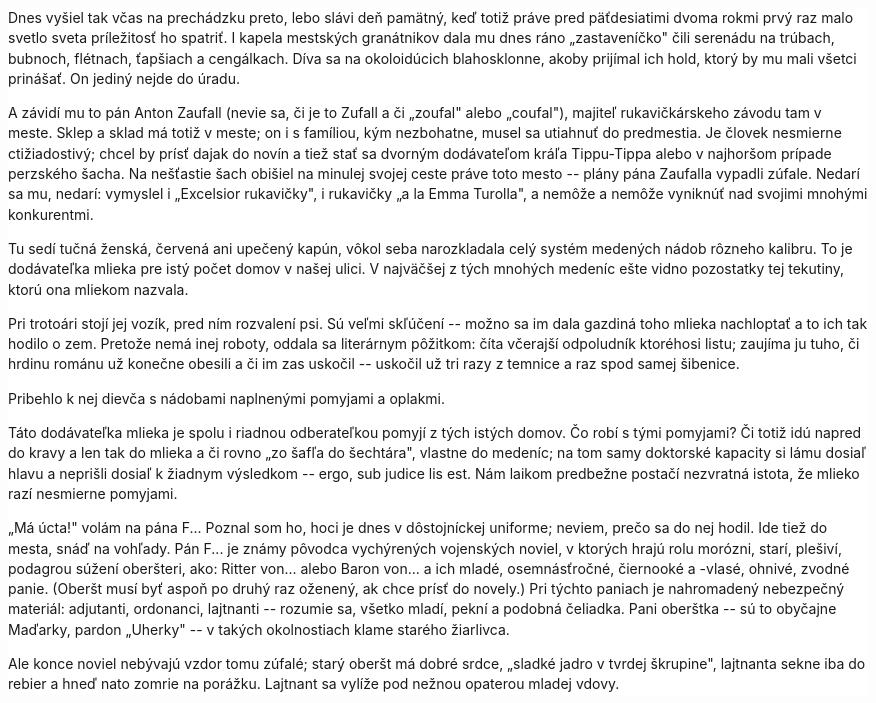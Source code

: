 Dnes vyšiel tak včas na prechádzku preto, lebo slávi deň pamätný, keď
totiž práve pred päťdesiatimi dvoma rokmi prvý raz malo svetlo sveta
príležitosť ho spatriť. I kapela mestských granátnikov dala mu dnes ráno
„zastaveníčko" čili serenádu na trúbach, bubnoch, flétnach, ťapšiach a
cengálkach. Díva sa na okoloidúcich blahosklonne, akoby prijímal ich
hold, ktorý by mu mali všetci prinášať. On jediný nejde do úradu.

A závidí mu to pán Anton Zaufall (nevie sa, či je to Zufall a či
„zoufal" alebo „coufal"), majiteľ rukavičkárskeho závodu tam v meste.
Sklep a sklad má totiž v meste; on i s famíliou, kým nezbohatne, musel
sa utiahnuť do predmestia. Je človek nesmierne ctižiadostivý; chcel by
prísť dajak do novín a tiež stať sa dvorným dodávateľom kráľa
Tippu-Tippa alebo v najhoršom prípade perzského šacha. Na nešťastie šach
obišiel na minulej svojej ceste práve toto mesto -- plány pána Zaufalla
vypadli zúfale. Nedarí sa mu, nedarí: vymyslel i „Excelsior rukavičky",
i rukavičky „a la Emma Turolla", a nemôže a nemôže vyniknúť nad svojimi
mnohými konkurentmi.

Tu sedí tučná ženská, červená ani upečený kapún, vôkol seba narozkladala
celý systém medených nádob rôzneho kalibru. To je dodávateľka mlieka pre
istý počet domov v našej ulici. V najväčšej z tých mnohých medeníc ešte
vidno pozostatky tej tekutiny, ktorú ona mliekom nazvala.

Pri trotoári stojí jej vozík, pred ním rozvalení psi. Sú veľmi skľúčení
-- možno sa im dala gazdiná toho mlieka nachloptať a to ich tak hodilo o
zem. Pretože nemá inej roboty, oddala sa literárnym pôžitkom: číta
včerajší odpoludník ktoréhosi listu; zaujíma ju tuho, či hrdinu románu
už konečne obesili a či im zas uskočil -- uskočil už tri razy z temnice
a raz spod samej šibenice.

Pribehlo k nej dievča s nádobami naplnenými pomyjami a oplakmi.

Táto dodávateľka mlieka je spolu i riadnou odberateľkou pomyjí z tých
istých domov. Čo robí s tými pomyjami? Či totiž idú napred do kravy a
len tak do mlieka a či rovno „zo šafľa do šechtára", vlastne do medeníc;
na tom samy doktorské kapacity si lámu dosiaľ hlavu a neprišli dosiaľ k
žiadnym výsledkom -- ergo, sub judice lis est. Nám laikom predbežne
postačí nezvratná istota, že mlieko razí nesmierne pomyjami.

„Má úcta!" volám na pána F\... Poznal som ho, hoci je dnes v
dôstojníckej uniforme; neviem, prečo sa do nej hodil. Ide tiež do mesta,
snáď na vohľady. Pán F\... je známy pôvodca vychýrených vojenských
noviel, v ktorých hrajú rolu morózni, starí, plešiví, podagrou súžení
oberšteri, ako: Ritter von\... alebo Baron von\... a ich mladé,
osemnásťročné, čiernooké a -vlasé, ohnivé, zvodné panie. (Oberšt musí
byť aspoň po druhý raz oženený, ak chce prísť do novely.) Pri týchto
paniach je nahromadený nebezpečný materiál: adjutanti, ordonanci,
lajtnanti -- rozumie sa, všetko mladí, pekní a podobná čeliadka. Pani
oberštka -- sú to obyčajne Maďarky, pardon „Uherky" -- v takých
okolnostiach klame starého žiarlivca.

Ale konce noviel nebývajú vzdor tomu zúfalé; starý oberšt má dobré
srdce, „sladké jadro v tvrdej škrupine", lajtnanta sekne iba do rebier a
hneď nato zomrie na porážku. Lajtnant sa vylíže pod nežnou opaterou
mladej vdovy.
